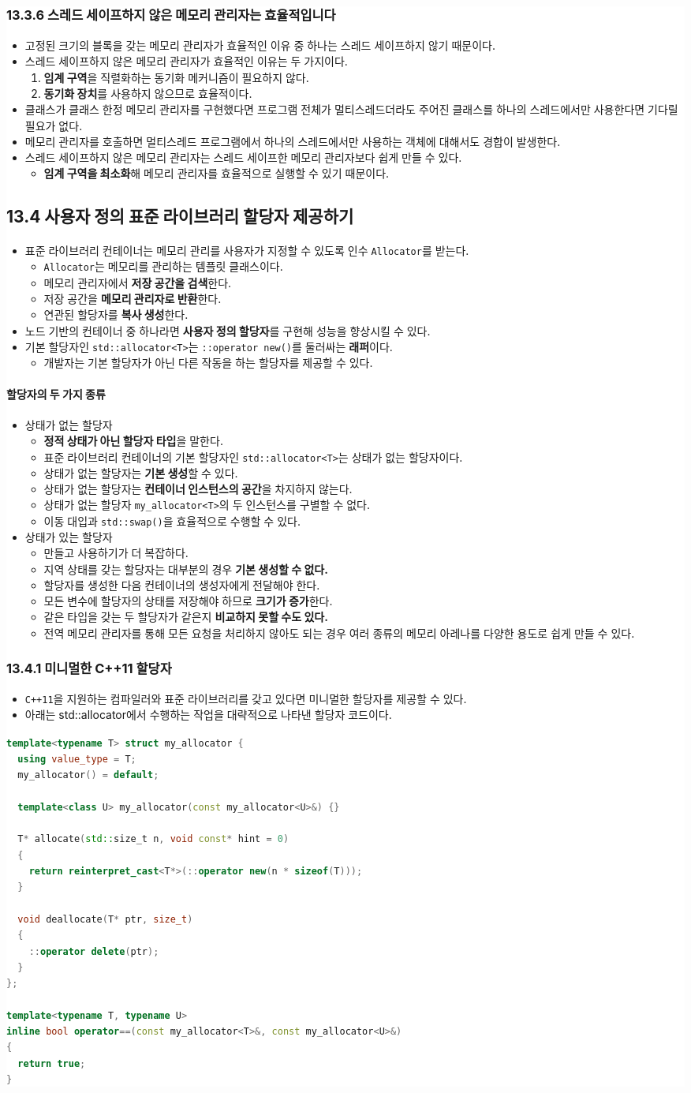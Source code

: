 ### 13.3.6 스레드 세이프하지 않은 메모리 관리자는 효율적입니다
- 고정된 크기의 블록을 갖는 메모리 관리자가 효율적인 이유 중 하나는 스레드 세이프하지 않기 때문이다.
- 스레드 세이프하지 않은 메모리 관리자가 효율적인 이유는 두 가지이다.
  1. **임계 구역**을 직렬화하는 동기화 메커니즘이 필요하지 않다.
  2. **동기화 장치**를 사용하지 않으므로 효율적이다.
- 클래스가 클래스 한정 메모리 관리자를 구현했다면 프로그램 전체가 멀티스레드더라도 주어진 클래스를 하나의 스레드에서만 사용한다면 기다릴 필요가 없다.
- 메모리 관리자를 호출하면 멀티스레드 프로그램에서 하나의 스레드에서만 사용하는 객체에 대해서도 경합이 발생한다.
- 스레드 세이프하지 않은 메모리 관리자는 스레드 세이프한 메모리 관리자보다 쉽게 만들 수 있다.
  - **임계 구역을 최소화**해 메모리 관리자를 효율적으로 실행할 수 있기 때문이다.

## 13.4 사용자 정의 표준 라이브러리 할당자 제공하기
- 표준 라이브러리 컨테이너는 메모리 관리를 사용자가 지정할 수 있도록 인수 `Allocator`를 받는다.
  - `Allocator`는 메모리를 관리하는 템플릿 클래스이다.
  - 메모리 관리자에서 **저장 공간을 검색**한다.
  - 저장 공간을 **메모리 관리자로 반환**한다.
  - 연관된 할당자를 **복사 생성**한다.
- 노드 기반의 컨테이너 중 하나라면 **사용자 정의 할당자**를 구현해 성능을 향상시킬 수 있다.
- 기본 할당자인 `std::allocator<T>`는 `::operator new()`를 둘러싸는 **래퍼**이다.
  - 개발자는 기본 할당자가 아닌 다른 작동을 하는 할당자를 제공할 수 있다.

#### 할당자의 두 가지 종류
- 상태가 없는 할당자
  - **정적 상태가 아닌 할당자 타입**을 말한다.
  - 표준 라이브러리 컨테이너의 기본 할당자인 `std::allocator<T>`는 상태가 없는 할당자이다.
  - 상태가 없는 할당자는 **기본 생성**할 수 있다.
  - 상태가 없는 할당자는 **컨테이너 인스턴스의 공간**을 차지하지 않는다.
  - 상태가 없는 할당자 `my_allocator<T>`의 두 인스턴스를 구별할 수 없다.
  - 이동 대입과 `std::swap()`을 효율적으로 수행할 수 있다.
- 상태가 있는 할당자
  - 만들고 사용하기가 더 복잡하다.
  - 지역 상태를 갖는 할당자는 대부분의 경우 **기본 생성할 수 없다.**
  - 할당자를 생성한 다음 컨테이너의 생성자에게 전달해야 한다.
  - 모든 변수에 할당자의 상태를 저장해야 하므로 **크기가 증가**한다.
  - 같은 타입을 갖는 두 할당자가 같은지 **비교하지 못할 수도 있다.**
  - 전역 메모리 관리자를 통해 모든 요청을 처리하지 않아도 되는 경우 여러 종류의 메모리 아레나를 다양한 용도로 쉽게 만들 수 있다.

### 13.4.1 미니멀한 C++11 할당자
- `C++11`을 지원하는 컴파일러와 표준 라이브러리를 갖고 있다면 미니멀한 할당자를 제공할 수 있다.
- 아래는 std::allocator에서 수행하는 작업을 대략적으로 나타낸 할당자 코드이다.
```cpp
template<typename T> struct my_allocator {
  using value_type = T;
  my_allocator() = default;

  template<class U> my_allocator(const my_allocator<U>&) {}

  T* allocate(std::size_t n, void const* hint = 0)
  {
    return reinterpret_cast<T*>(::operator new(n * sizeof(T)));
  }

  void deallocate(T* ptr, size_t)
  {
    ::operator delete(ptr);
  }
};

template<typename T, typename U>
inline bool operator==(const my_allocator<T>&, const my_allocator<U>&)
{
  return true;
}
```